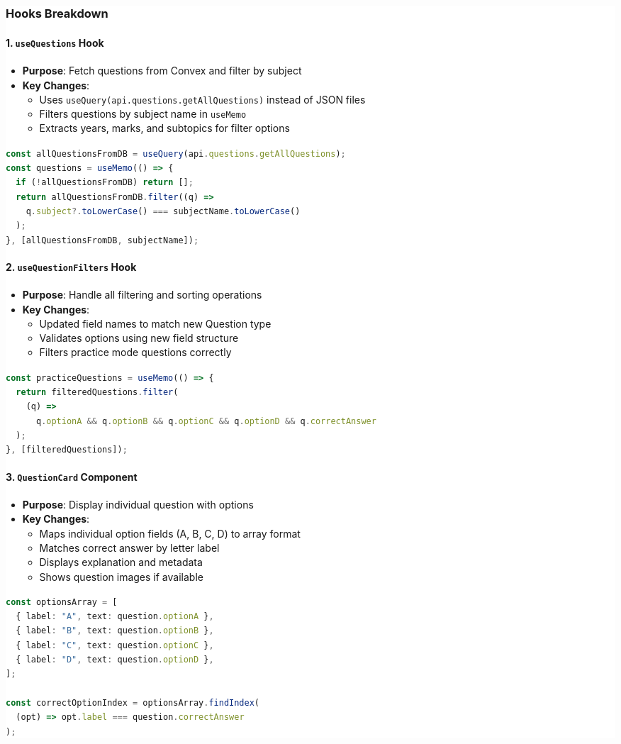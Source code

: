 ```
```

### Hooks Breakdown

#### 1. `useQuestions` Hook
- **Purpose**: Fetch questions from Convex and filter by subject
- **Key Changes**: 
  - Uses `useQuery(api.questions.getAllQuestions)` instead of JSON files
  - Filters questions by subject name in `useMemo`
  - Extracts years, marks, and subtopics for filter options

```typescript
const allQuestionsFromDB = useQuery(api.questions.getAllQuestions);
const questions = useMemo(() => {
  if (!allQuestionsFromDB) return [];
  return allQuestionsFromDB.filter((q) =>
    q.subject?.toLowerCase() === subjectName.toLowerCase()
  );
}, [allQuestionsFromDB, subjectName]);
```

#### 2. `useQuestionFilters` Hook
- **Purpose**: Handle all filtering and sorting operations
- **Key Changes**:
  - Updated field names to match new Question type
  - Validates options using new field structure
  - Filters practice mode questions correctly

```typescript
const practiceQuestions = useMemo(() => {
  return filteredQuestions.filter(
    (q) =>
      q.optionA && q.optionB && q.optionC && q.optionD && q.correctAnswer
  );
}, [filteredQuestions]);
```

#### 3. `QuestionCard` Component
- **Purpose**: Display individual question with options
- **Key Changes**:
  - Maps individual option fields (A, B, C, D) to array format
  - Matches correct answer by letter label
  - Displays explanation and metadata
  - Shows question images if available

```typescript
const optionsArray = [
  { label: "A", text: question.optionA },
  { label: "B", text: question.optionB },
  { label: "C", text: question.optionC },
  { label: "D", text: question.optionD },
];

const correctOptionIndex = optionsArray.findIndex(
  (opt) => opt.label === question.correctAnswer
);
```
